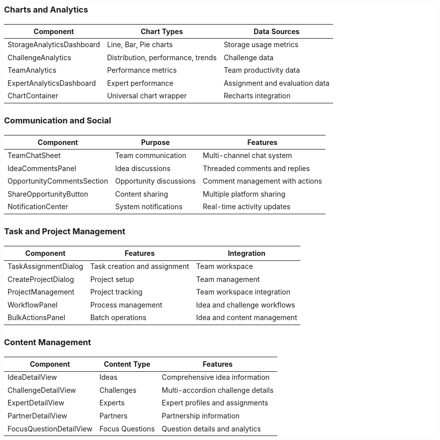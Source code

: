 ### **Charts and Analytics**
| Component | Chart Types | Data Sources |
|-----------|------------|-------------|
| StorageAnalyticsDashboard | Line, Bar, Pie charts | Storage usage metrics |
| ChallengeAnalytics | Distribution, performance, trends | Challenge data |
| TeamAnalytics | Performance metrics | Team productivity data |
| ExpertAnalyticsDashboard | Expert performance | Assignment and evaluation data |
| ChartContainer | Universal chart wrapper | Recharts integration |

### **Communication and Social**
| Component | Purpose | Features |
|-----------|---------|----------|
| TeamChatSheet | Team communication | Multi-channel chat system |
| IdeaCommentsPanel | Idea discussions | Threaded comments and replies |
| OpportunityCommentsSection | Opportunity discussions | Comment management with actions |
| ShareOpportunityButton | Content sharing | Multiple platform sharing |
| NotificationCenter | System notifications | Real-time activity updates |

### **Task and Project Management**
| Component | Features | Integration |
|-----------|----------|-------------|
| TaskAssignmentDialog | Task creation and assignment | Team workspace |
| CreateProjectDialog | Project setup | Team management |
| ProjectManagement | Project tracking | Team workspace integration |
| WorkflowPanel | Process management | Idea and challenge workflows |
| BulkActionsPanel | Batch operations | Idea and content management |

### **Content Management**
| Component | Content Type | Features |
|-----------|-------------|----------|
| IdeaDetailView | Ideas | Comprehensive idea information |
| ChallengeDetailView | Challenges | Multi-accordion challenge details |
| ExpertDetailView | Experts | Expert profiles and assignments |
| PartnerDetailView | Partners | Partnership information |
| FocusQuestionDetailView | Focus Questions | Question details and analytics |
